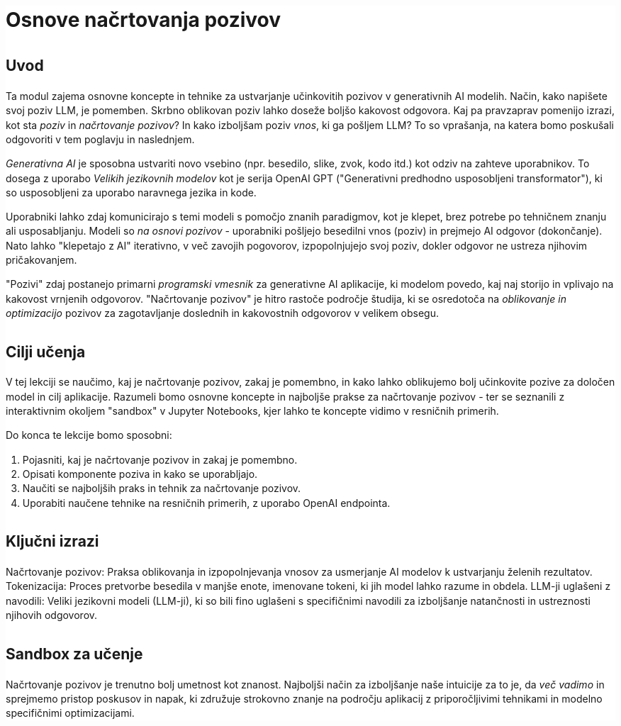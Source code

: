 
# Osnove načrtovanja pozivov

## Uvod
Ta modul zajema osnovne koncepte in tehnike za ustvarjanje učinkovitih pozivov v generativnih AI modelih. Način, kako napišete svoj poziv LLM, je pomemben. Skrbno oblikovan poziv lahko doseže boljšo kakovost odgovora. Kaj pa pravzaprav pomenijo izrazi, kot sta _poziv_ in _načrtovanje pozivov_? In kako izboljšam poziv _vnos_, ki ga pošljem LLM? To so vprašanja, na katera bomo poskušali odgovoriti v tem poglavju in naslednjem.

_Generativna AI_ je sposobna ustvariti novo vsebino (npr. besedilo, slike, zvok, kodo itd.) kot odziv na zahteve uporabnikov. To dosega z uporabo _Velikih jezikovnih modelov_ kot je serija OpenAI GPT ("Generativni predhodno usposobljeni transformator"), ki so usposobljeni za uporabo naravnega jezika in kode.

Uporabniki lahko zdaj komunicirajo s temi modeli s pomočjo znanih paradigmov, kot je klepet, brez potrebe po tehničnem znanju ali usposabljanju. Modeli so _na osnovi pozivov_ - uporabniki pošljejo besedilni vnos (poziv) in prejmejo AI odgovor (dokončanje). Nato lahko "klepetajo z AI" iterativno, v več zavojih pogovorov, izpopolnjujejo svoj poziv, dokler odgovor ne ustreza njihovim pričakovanjem.

"Pozivi" zdaj postanejo primarni _programski vmesnik_ za generativne AI aplikacije, ki modelom povedo, kaj naj storijo in vplivajo na kakovost vrnjenih odgovorov. "Načrtovanje pozivov" je hitro rastoče področje študija, ki se osredotoča na _oblikovanje in optimizacijo_ pozivov za zagotavljanje doslednih in kakovostnih odgovorov v velikem obsegu.

## Cilji učenja

V tej lekciji se naučimo, kaj je načrtovanje pozivov, zakaj je pomembno, in kako lahko oblikujemo bolj učinkovite pozive za določen model in cilj aplikacije. Razumeli bomo osnovne koncepte in najboljše prakse za načrtovanje pozivov - ter se seznanili z interaktivnim okoljem "sandbox" v Jupyter Notebooks, kjer lahko te koncepte vidimo v resničnih primerih.

Do konca te lekcije bomo sposobni:

1. Pojasniti, kaj je načrtovanje pozivov in zakaj je pomembno.
2. Opisati komponente poziva in kako se uporabljajo.
3. Naučiti se najboljših praks in tehnik za načrtovanje pozivov.
4. Uporabiti naučene tehnike na resničnih primerih, z uporabo OpenAI endpointa.

## Ključni izrazi

Načrtovanje pozivov: Praksa oblikovanja in izpopolnjevanja vnosov za usmerjanje AI modelov k ustvarjanju želenih rezultatov.
Tokenizacija: Proces pretvorbe besedila v manjše enote, imenovane tokeni, ki jih model lahko razume in obdela.
LLM-ji uglašeni z navodili: Veliki jezikovni modeli (LLM-ji), ki so bili fino uglašeni s specifičnimi navodili za izboljšanje natančnosti in ustreznosti njihovih odgovorov.

## Sandbox za učenje

Načrtovanje pozivov je trenutno bolj umetnost kot znanost. Najboljši način za izboljšanje naše intuicije za to je, da _več vadimo_ in sprejmemo pristop poskusov in napak, ki združuje strokovno znanje na področju aplikacij z priporočljivimi tehnikami in modelno specifičnimi optimizacijami.
